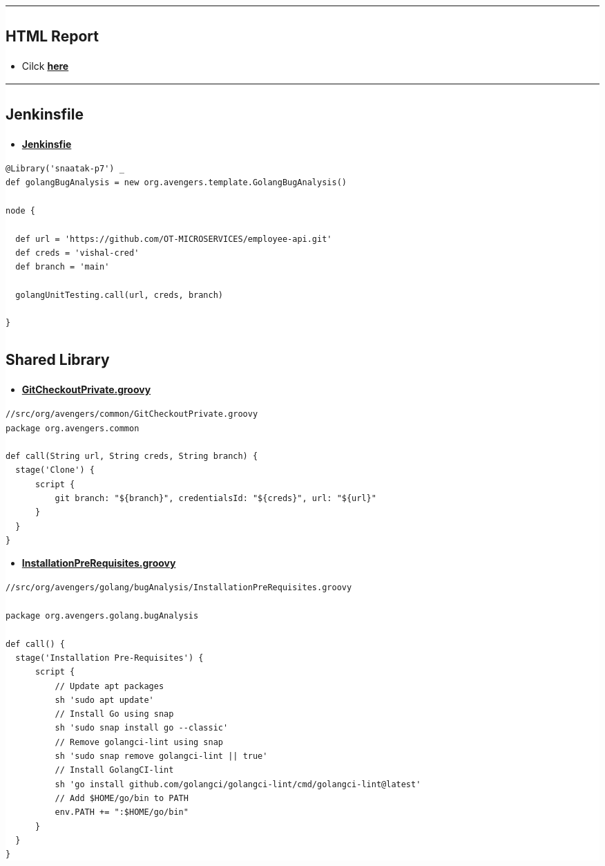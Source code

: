 ***

## HTML Report
 * Cilck [**here**](https://github.com/avengers-p7/Documentation/blob/main/Application_CI/Implementation/GolangCI/Bug%20Analysis/Shared_Library/Report.html)

***
## Jenkinsfile
  * [**Jenkinsfie**](https://github.com/avengers-p7/Jenkinsfile/blob/main/SharedLibrary/Golang/BugAnalysis/Jenkinsfile)
  ```shell
@Library('snaatak-p7') _
def golangBugAnalysis = new org.avengers.template.GolangBugAnalysis()

node {
    
    def url = 'https://github.com/OT-MICROSERVICES/employee-api.git'
    def creds = 'vishal-cred'
    def branch = 'main'
    
    golangUnitTesting.call(url, creds, branch)
    
}       
```
## Shared Library
  * [**GitCheckoutPrivate.groovy**](https://github.com/avengers-p7/SharedLibrary/blob/main/src/org/avengers/common/GitCheckoutPrivate.groovy)
  ```shell
//src/org/avengers/common/GitCheckoutPrivate.groovy
package org.avengers.common

def call(String url, String creds, String branch) {
    stage('Clone') {
        script {
            git branch: "${branch}", credentialsId: "${creds}", url: "${url}"
        }
    }
}
```
  * [**InstallationPreRequisites.groovy**](https://github.com/avengers-p7/SharedLibrary/blob/main/src/org/avengers/golang/bugAnalysis/InstallationPreRequisites.groovy)
  ```shell
//src/org/avengers/golang/bugAnalysis/InstallationPreRequisites.groovy

package org.avengers.golang.bugAnalysis

def call() {
    stage('Installation Pre-Requisites') {
        script {
            // Update apt packages
            sh 'sudo apt update'
            // Install Go using snap
            sh 'sudo snap install go --classic'
            // Remove golangci-lint using snap
            sh 'sudo snap remove golangci-lint || true'
            // Install GolangCI-lint
            sh 'go install github.com/golangci/golangci-lint/cmd/golangci-lint@latest'
            // Add $HOME/go/bin to PATH
            env.PATH += ":$HOME/go/bin"
        }
    }
}
  ```